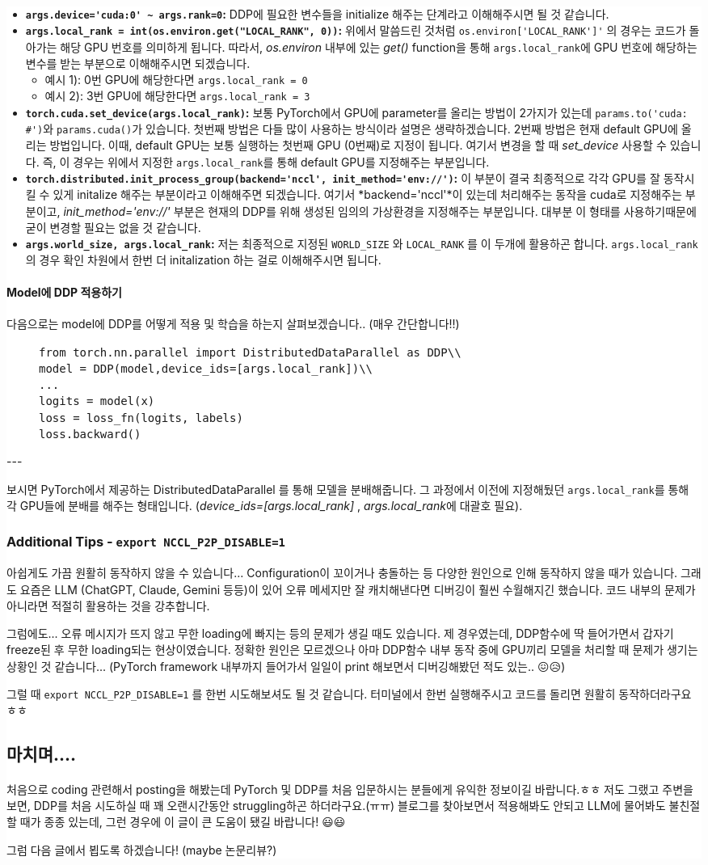 - **`args.device='cuda:0' ~ args.rank=0`:** DDP에 필요한 변수들을 initialize 해주는 단계라고 이해해주시면 될 것 같습니다. 
- **`args.local_rank = int(os.environ.get("LOCAL_RANK", 0))`:**  위에서 말씀드린 것처럼 `os.environ['LOCAL_RANK']'` 의 경우는 코드가 돌아가는 해당 GPU 번호를 의미하게 됩니다. 따라서, *os.environ* 내부에 있는 *get()* function을 통해  `args.local_rank`에 GPU 번호에 해당하는 변수를 받는 부분으로 이해해주시면 되겠습니다.
  - 예시 1): 0번 GPU에 해당한다면 `args.local_rank = 0`
  - 예시 2): 3번 GPU에 해당한다면 `args.local_rank = 3`
- **`torch.cuda.set_device(args.local_rank)`:**  보통 PyTorch에서 GPU에 parameter를 올리는 방법이 2가지가 있는데  `params.to('cuda:#')`와 `params.cuda()`가 있습니다. 첫번째 방법은 다들 많이 사용하는 방식이라 설명은 생략하겠습니다. 2번째 방법은 현재 default GPU에 올리는 방법입니다. 이때, default GPU는 보통 실행하는 첫번째 GPU (0번째)로 지정이 됩니다. 여기서 변경을 할 때 *set_device* 사용할 수 있습니다. 즉, 이 경우는 위에서 지정한 `args.local_rank`를 통해 default GPU를 지정해주는 부분입니다.
- **`torch.distributed.init_process_group(backend='nccl', init_method='env://')`:** 이 부분이 결국 최종적으로 각각 GPU를 잘 동작시킬 수 있게 initalize 해주는 부분이라고 이해해주면 되겠습니다. 여기서 *backend='nccl'*이 있는데 처리해주는 동작을 cuda로 지정해주는 부분이고, *init_method='env://'* 부분은 현재의 DDP를 위해 생성된 임의의 가상환경을 지정해주는 부분입니다. 대부분 이 형태를 사용하기때문에 굳이 변경할 필요는 없을 것 같습니다.
- **`args.world_size, args.local_rank`:** 저는 최종적으로 지정된 `WORLD_SIZE` 와 `LOCAL_RANK` 를 이 두개에 활용하곤 합니다. `args.local_rank` 의 경우 확인 차원에서 한번 더 initalization 하는 걸로 이해해주시면 됩니다.



####  Model에 DDP 적용하기

다음으로는 model에 DDP를 어떻게 적용 및 학습을 하는지 살펴보겠습니다.. (매우 간단합니다!!)

<figure class='highlight'>
<pre class='language-python' data-lang="python">
from torch.nn.parallel import DistributedDataParallel as DDP\\
model = DDP(model,device_ids=[args.local_rank])\\
...
logits = model(x)
loss = loss_fn(logits, labels)
loss.backward() 
</pre>
</figure>
---


보시면 PyTorch에서 제공하는 DistributedDataParallel 를 통해 모델을 분배해줍니다. 그 과정에서 이전에 지정해뒀던 `args.local_rank`를 통해 각 GPU들에 분배를 해주는 형태입니다. (*device_ids=[args.local_rank]* , *args.local_rank*에 대괄호 필요).



### Additional Tips - `export NCCL_P2P_DISABLE=1` 

아쉽게도 가끔 원활히 동작하지 않을 수 있습니다... Configuration이 꼬이거나 충돌하는 등 다양한 원인으로 인해 동작하지 않을 때가 있습니다. 그래도 요즘은 LLM (ChatGPT, Claude, Gemini 등등)이 있어 오류 메세지만 잘 캐치해낸다면 디버깅이 훨씬 수월해지긴 했습니다. 코드 내부의 문제가 아니라면 적절히 활용하는 것을 강추합니다.

그럼에도... 오류 메시지가 뜨지 않고 무한 loading에 빠지는 등의 문제가 생길 때도 있습니다. 제 경우였는데, DDP함수에 딱 들어가면서 갑자기 freeze된 후 무한 loading되는 현상이였습니다. 정확한 원인은 모르겠으나 아마 DDP함수 내부 동작 중에 GPU끼리 모델을 처리할 때 문제가 생기는 상황인 것 같습니다... (PyTorch framework 내부까지 들어가서 일일이 print 해보면서 디버깅해봤던 적도 있는.. :confounded::disappointed_relieved:) 

그럴 때 `export NCCL_P2P_DISABLE=1` 를 한번 시도해보셔도 될 것 같습니다. 터미널에서 한번 실행해주시고 코드를 돌리면 원활히 동작하더라구요ㅎㅎ





## 마치며....

처음으로 coding 관련해서 posting을 해봤는데 PyTorch 및 DDP를 처음 입문하시는 분들에게 유익한 정보이길 바랍니다.ㅎㅎ 저도 그랬고 주변을 보면, DDP를 처음 시도하실 때 꽤 오랜시간동안 struggling하곤 하더라구요.(ㅠㅠ) 블로그를 찾아보면서 적용해봐도 안되고 LLM에 물어봐도 불친절할 때가 종종 있는데, 그런 경우에 이 글이 큰 도움이 됐길 바랍니다! :smiley::smiley: 

그럼 다음 글에서 뵙도록 하겠습니다! (maybe 논문리뷰?)

